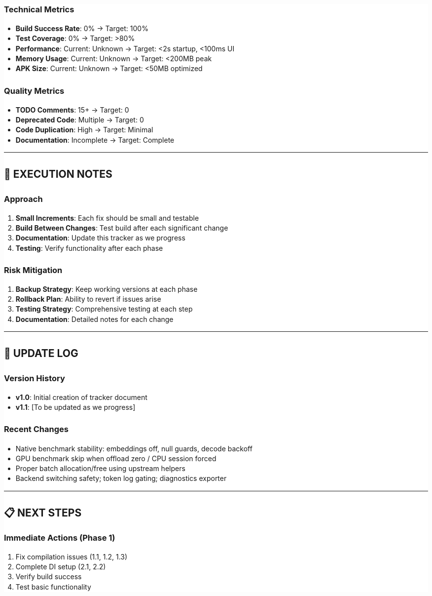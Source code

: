 ### **Technical Metrics**
- **Build Success Rate**: 0% → Target: 100%
- **Test Coverage**: 0% → Target: >80%
- **Performance**: Current: Unknown → Target: <2s startup, <100ms UI
- **Memory Usage**: Current: Unknown → Target: <200MB peak
- **APK Size**: Current: Unknown → Target: <50MB optimized

### **Quality Metrics**
- **TODO Comments**: 15+ → Target: 0
- **Deprecated Code**: Multiple → Target: 0
- **Code Duplication**: High → Target: Minimal
- **Documentation**: Incomplete → Target: Complete

---

## 📝 EXECUTION NOTES

### **Approach**
1. **Small Increments**: Each fix should be small and testable
2. **Build Between Changes**: Test build after each significant change
3. **Documentation**: Update this tracker as we progress
4. **Testing**: Verify functionality after each phase

### **Risk Mitigation**
1. **Backup Strategy**: Keep working versions at each phase
2. **Rollback Plan**: Ability to revert if issues arise
3. **Testing Strategy**: Comprehensive testing at each step
4. **Documentation**: Detailed notes for each change

---

## 🔄 UPDATE LOG

### **Version History**
- **v1.0**: Initial creation of tracker document
- **v1.1**: [To be updated as we progress]

### **Recent Changes**
- Native benchmark stability: embeddings off, null guards, decode backoff
- GPU benchmark skip when offload zero / CPU session forced
- Proper batch allocation/free using upstream helpers
- Backend switching safety; token log gating; diagnostics exporter

---

## 📋 NEXT STEPS

### **Immediate Actions (Phase 1)**
1. Fix compilation issues (1.1, 1.2, 1.3)
2. Complete DI setup (2.1, 2.2)
3. Verify build success
4. Test basic functionality
